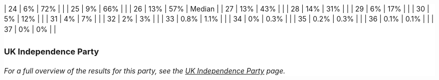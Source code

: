 | 24 | 6% | 72% |  |
| 25 | 9% | 66% |  |
| 26 | 13% | 57% | Median |
| 27 | 13% | 43% |  |
| 28 | 14% | 31% |  |
| 29 | 6% | 17% |  |
| 30 | 5% | 12% |  |
| 31 | 4% | 7% |  |
| 32 | 2% | 3% |  |
| 33 | 0.8% | 1.1% |  |
| 34 | 0% | 0.3% |  |
| 35 | 0.2% | 0.3% |  |
| 36 | 0.1% | 0.1% |  |
| 37 | 0% | 0% |  |

### UK Independence Party

*For a full overview of the results for this party, see the [UK Independence Party](party-ukindependenceparty.html) page.*
